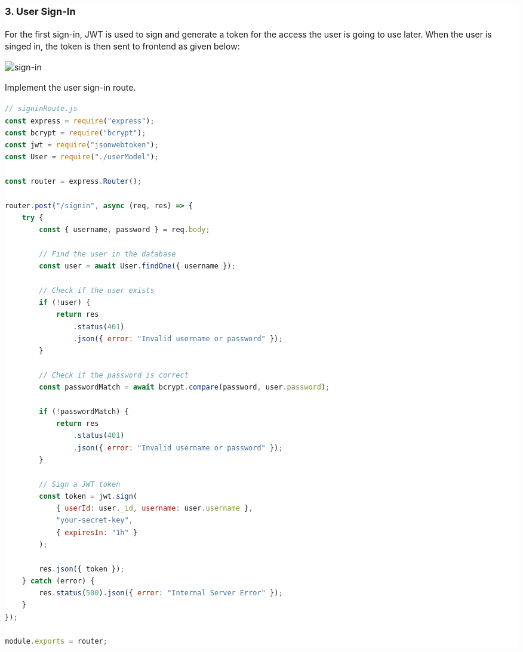 ### 3. User Sign-In

For the first sign-in, JWT is used to sign and generate a token for the access the user is going to use later. When the user is singed in, the token is then sent to frontend as given below:

![sign-in](https://ik.imagekit.io/fabric01/nid-blog/signin.png?updatedAt=1703849675601)

Implement the user sign-in route.

```javascript
// signinRoute.js
const express = require("express");
const bcrypt = require("bcrypt");
const jwt = require("jsonwebtoken");
const User = require("./userModel");

const router = express.Router();

router.post("/signin", async (req, res) => {
    try {
        const { username, password } = req.body;

        // Find the user in the database
        const user = await User.findOne({ username });

        // Check if the user exists
        if (!user) {
            return res
                .status(401)
                .json({ error: "Invalid username or password" });
        }

        // Check if the password is correct
        const passwordMatch = await bcrypt.compare(password, user.password);

        if (!passwordMatch) {
            return res
                .status(401)
                .json({ error: "Invalid username or password" });
        }

        // Sign a JWT token
        const token = jwt.sign(
            { userId: user._id, username: user.username },
            "your-secret-key",
            { expiresIn: "1h" }
        );

        res.json({ token });
    } catch (error) {
        res.status(500).json({ error: "Internal Server Error" });
    }
});

module.exports = router;
```
